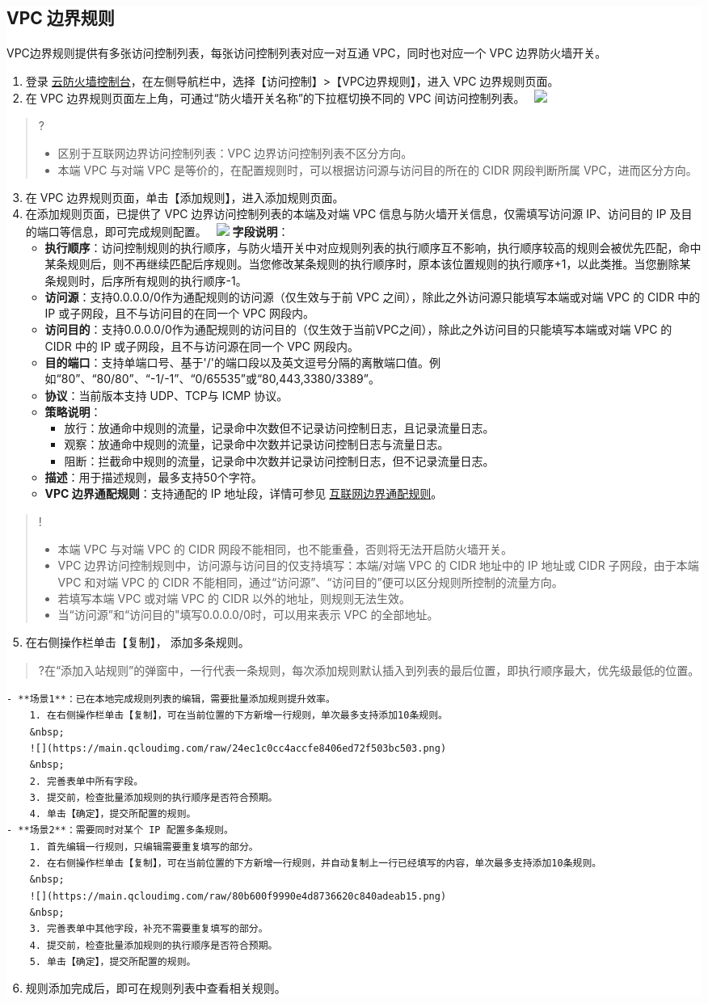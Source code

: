 ## VPC 边界规则
VPC边界规则提供有多张访问控制列表，每张访问控制列表对应一对互通 VPC，同时也对应一个 VPC 边界防火墙开关。

1. 登录 [云防火墙控制台](https://console.cloud.tencent.com/cfw/ac/internet)，在左侧导航栏中，选择【访问控制】>【VPC边界规则】，进入 VPC 边界规则页面。
2. 在 VPC 边界规则页面左上角，可通过“防火墙开关名称”的下拉框切换不同的 VPC 间访问控制列表。
&nbsp;
![](https://raw.githubusercontent.com/M2JT/CFW1.5.0/master/VPC边界规则.png)
>?
>- 区别于互联网边界访问控制列表：VPC 边界访问控制列表不区分方向。
>- 本端 VPC 与对端 VPC 是等价的，在配置规则时，可以根据访问源与访问目的所在的 CIDR 网段判断所属 VPC，进而区分方向。
3. 在 VPC 边界规则页面，单击【添加规则】，进入添加规则页面。
4. 在添加规则页面，已提供了 VPC 边界访问控制列表的本端及对端 VPC 信息与防火墙开关信息，仅需填写访问源 IP、访问目的 IP 及目的端口等信息，即可完成规则配置。
&nbsp;
![](https://raw.githubusercontent.com/M2JT/CFW1.5.0/master/VPC添加规则.png)
**字段说明**：
	- **执行顺序**：访问控制规则的执行顺序，与防火墙开关中对应规则列表的执行顺序互不影响，执行顺序较高的规则会被优先匹配，命中某条规则后，则不再继续匹配后序规则。当您修改某条规则的执行顺序时，原本该位置规则的执行顺序+1，以此类推。当您删除某条规则时，后序所有规则的执行顺序-1。
	- **访问源**：支持0.0.0.0/0作为通配规则的访问源（仅生效与于前 VPC 之间），除此之外访问源只能填写本端或对端 VPC 的 CIDR 中的 IP 或子网段，且不与访问目的在同一个 VPC 网段内。
	- **访问目的**：支持0.0.0.0/0作为通配规则的访问目的（仅生效于当前VPC之间），除此之外访问目的只能填写本端或对端 VPC 的 CIDR 中的 IP 或子网段，且不与访问源在同一个 VPC 网段内。
	- **目的端口**：支持单端口号、基于'/'的端口段以及英文逗号分隔的离散端口值。例如“80”、“80/80”、“-1/-1”、“0/65535”或“80,443,3380/3389”。
	- **协议**：当前版本支持 UDP、TCP与 ICMP 协议。
	- **策略说明**：
		- 放行：放通命中规则的流量，记录命中次数但不记录访问控制日志，且记录流量日志。
		- 观察：放通命中规则的流量，记录命中次数并记录访问控制日志与流量日志。
		- 阻断：拦截命中规则的流量，记录命中次数并记录访问控制日志，但不记录流量日志。 
	- **描述**：用于描述规则，最多支持50个字符。
	- **VPC 边界通配规则**：支持通配的 IP 地址段，详情可参见 [互联网边界通配规则](#hlw)。
	
 >!
>- 本端 VPC 与对端 VPC 的 CIDR 网段不能相同，也不能重叠，否则将无法开启防火墙开关。
>- VPC 边界访问控制规则中，访问源与访问目的仅支持填写：本端/对端 VPC 的 CIDR 地址中的 IP 地址或 CIDR 子网段，由于本端 VPC 和对端 VPC 的 CIDR 不能相同，通过“访问源”、“访问目的”便可以区分规则所控制的流量方向。
>- 若填写本端 VPC 或对端 VPC 的 CIDR 以外的地址，则规则无法生效。
>- 当“访问源”和“访问目的"填写0.0.0.0/0时，可以用来表示 VPC 的全部地址。
>
5. 在右侧操作栏单击【复制】， 添加多条规则。
>?在“添加入站规则”的弹窗中，一行代表一条规则，每次添加规则默认插入到列表的最后位置，即执行顺序最大，优先级最低的位置。
>
	- **场景1**：已在本地完成规则列表的编辑，需要批量添加规则提升效率。
		1. 在右侧操作栏单击【复制】，可在当前位置的下方新增一行规则，单次最多支持添加10条规则。
		&nbsp;
		![](https://main.qcloudimg.com/raw/24ec1c0cc4accfe8406ed72f503bc503.png)
		&nbsp;
		2. 完善表单中所有字段。
		3. 提交前，检查批量添加规则的执行顺序是否符合预期。
		4. 单击【确定】，提交所配置的规则。
	- **场景2**：需要同时对某个 IP 配置多条规则。
		1. 首先编辑一行规则，只编辑需要重复填写的部分。
		2. 在右侧操作栏单击【复制】，可在当前位置的下方新增一行规则，并自动复制上一行已经填写的内容，单次最多支持添加10条规则。
		&nbsp;
		![](https://main.qcloudimg.com/raw/80b600f9990e4d8736620c840adeab15.png)
		&nbsp;
		3. 完善表单中其他字段，补充不需要重复填写的部分。
		4. 提交前，检查批量添加规则的执行顺序是否符合预期。
		5. 单击【确定】，提交所配置的规则。
6. 规则添加完成后，即可在规则列表中查看相关规则。
